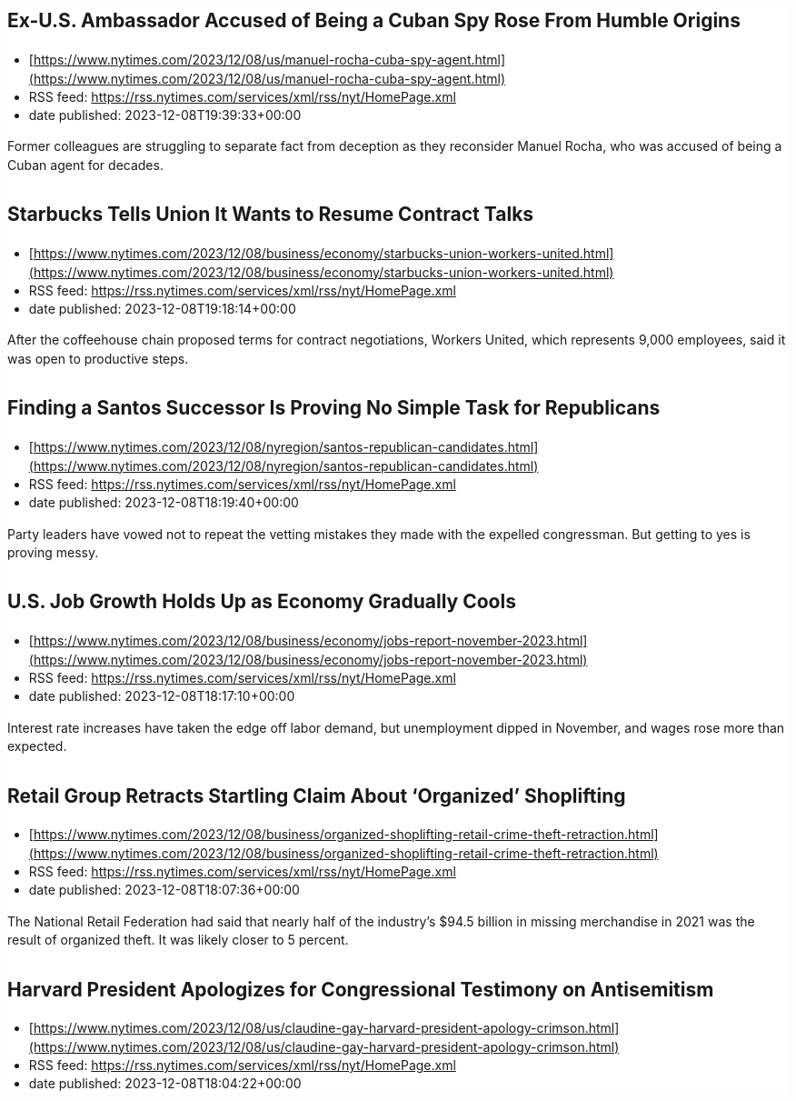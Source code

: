 ## Ex-U.S. Ambassador Accused of Being a Cuban Spy Rose From Humble Origins
 - [https://www.nytimes.com/2023/12/08/us/manuel-rocha-cuba-spy-agent.html](https://www.nytimes.com/2023/12/08/us/manuel-rocha-cuba-spy-agent.html)
 - RSS feed: https://rss.nytimes.com/services/xml/rss/nyt/HomePage.xml
 - date published: 2023-12-08T19:39:33+00:00

Former colleagues are struggling to separate fact from deception as they reconsider Manuel Rocha, who was accused of being a Cuban agent for decades.

## Starbucks Tells Union It Wants to Resume Contract Talks
 - [https://www.nytimes.com/2023/12/08/business/economy/starbucks-union-workers-united.html](https://www.nytimes.com/2023/12/08/business/economy/starbucks-union-workers-united.html)
 - RSS feed: https://rss.nytimes.com/services/xml/rss/nyt/HomePage.xml
 - date published: 2023-12-08T19:18:14+00:00

After the coffeehouse chain proposed terms for contract negotiations, Workers United, which represents 9,000 employees, said it was open to productive steps.

## Finding a Santos Successor Is Proving No Simple Task for Republicans
 - [https://www.nytimes.com/2023/12/08/nyregion/santos-republican-candidates.html](https://www.nytimes.com/2023/12/08/nyregion/santos-republican-candidates.html)
 - RSS feed: https://rss.nytimes.com/services/xml/rss/nyt/HomePage.xml
 - date published: 2023-12-08T18:19:40+00:00

Party leaders have vowed not to repeat the vetting mistakes they made with the expelled congressman. But getting to yes is proving messy.

## U.S. Job Growth Holds Up as Economy Gradually Cools
 - [https://www.nytimes.com/2023/12/08/business/economy/jobs-report-november-2023.html](https://www.nytimes.com/2023/12/08/business/economy/jobs-report-november-2023.html)
 - RSS feed: https://rss.nytimes.com/services/xml/rss/nyt/HomePage.xml
 - date published: 2023-12-08T18:17:10+00:00

Interest rate increases have taken the edge off labor demand, but unemployment dipped in November, and wages rose more than expected.

## Retail Group Retracts Startling Claim About ‘Organized’ Shoplifting
 - [https://www.nytimes.com/2023/12/08/business/organized-shoplifting-retail-crime-theft-retraction.html](https://www.nytimes.com/2023/12/08/business/organized-shoplifting-retail-crime-theft-retraction.html)
 - RSS feed: https://rss.nytimes.com/services/xml/rss/nyt/HomePage.xml
 - date published: 2023-12-08T18:07:36+00:00

The National Retail Federation had said that nearly half of the industry’s $94.5 billion in missing merchandise in 2021 was the result of organized theft. It was likely closer to 5 percent.

## Harvard President Apologizes for Congressional Testimony on Antisemitism
 - [https://www.nytimes.com/2023/12/08/us/claudine-gay-harvard-president-apology-crimson.html](https://www.nytimes.com/2023/12/08/us/claudine-gay-harvard-president-apology-crimson.html)
 - RSS feed: https://rss.nytimes.com/services/xml/rss/nyt/HomePage.xml
 - date published: 2023-12-08T18:04:22+00:00
